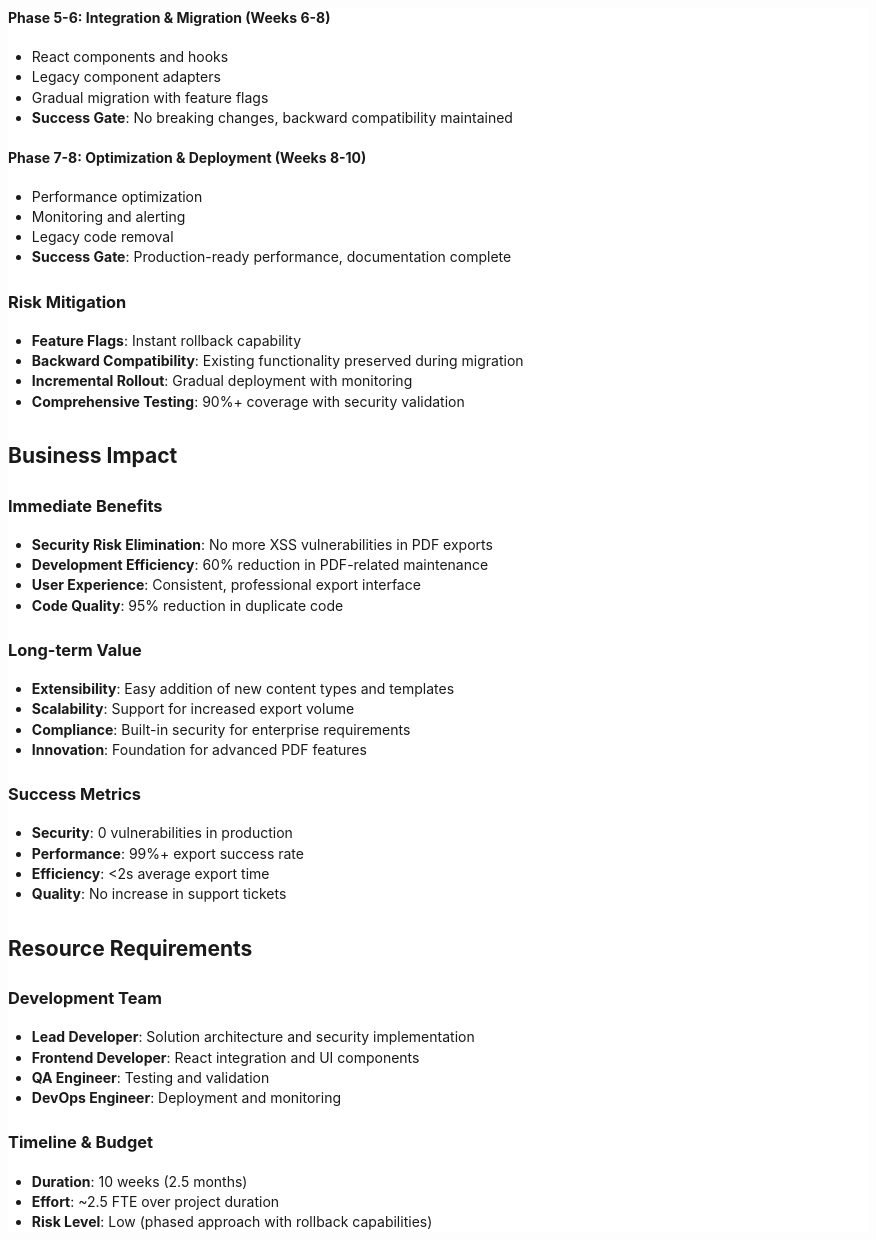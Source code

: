 #### Phase 5-6: Integration & Migration (Weeks 6-8)
- React components and hooks
- Legacy component adapters
- Gradual migration with feature flags
- **Success Gate**: No breaking changes, backward compatibility maintained

#### Phase 7-8: Optimization & Deployment (Weeks 8-10)
- Performance optimization
- Monitoring and alerting
- Legacy code removal
- **Success Gate**: Production-ready performance, documentation complete

### Risk Mitigation
- **Feature Flags**: Instant rollback capability
- **Backward Compatibility**: Existing functionality preserved during migration
- **Incremental Rollout**: Gradual deployment with monitoring
- **Comprehensive Testing**: 90%+ coverage with security validation

## Business Impact

### Immediate Benefits
- **Security Risk Elimination**: No more XSS vulnerabilities in PDF exports
- **Development Efficiency**: 60% reduction in PDF-related maintenance
- **User Experience**: Consistent, professional export interface
- **Code Quality**: 95% reduction in duplicate code

### Long-term Value
- **Extensibility**: Easy addition of new content types and templates
- **Scalability**: Support for increased export volume
- **Compliance**: Built-in security for enterprise requirements
- **Innovation**: Foundation for advanced PDF features

### Success Metrics
- **Security**: 0 vulnerabilities in production
- **Performance**: 99%+ export success rate
- **Efficiency**: <2s average export time
- **Quality**: No increase in support tickets

## Resource Requirements

### Development Team
- **Lead Developer**: Solution architecture and security implementation
- **Frontend Developer**: React integration and UI components
- **QA Engineer**: Testing and validation
- **DevOps Engineer**: Deployment and monitoring

### Timeline & Budget
- **Duration**: 10 weeks (2.5 months)
- **Effort**: ~2.5 FTE over project duration
- **Risk Level**: Low (phased approach with rollback capabilities)
